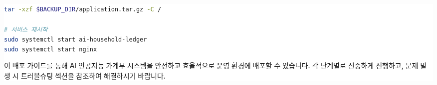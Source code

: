 ```bash
tar -xzf $BACKUP_DIR/application.tar.gz -C /

# 서비스 재시작
sudo systemctl start ai-household-ledger
sudo systemctl start nginx
```

이 배포 가이드를 통해 AI 인공지능 가계부 시스템을 안전하고 효율적으로 운영 환경에 배포할 수 있습니다. 각 단계별로 신중하게 진행하고, 문제 발생 시 트러블슈팅 섹션을 참조하여 해결하시기 바랍니다.

